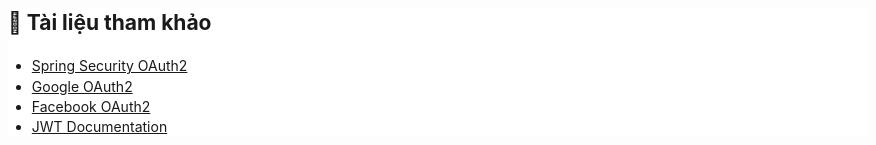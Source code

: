 ## 🔗 Tài liệu tham khảo

- [Spring Security OAuth2](https://docs.spring.io/spring-security/reference/servlet/oauth2/index.html)
- [Google OAuth2](https://developers.google.com/identity/protocols/oauth2)
- [Facebook OAuth2](https://developers.facebook.com/docs/facebook-login/)
- [JWT Documentation](https://jwt.io/) 